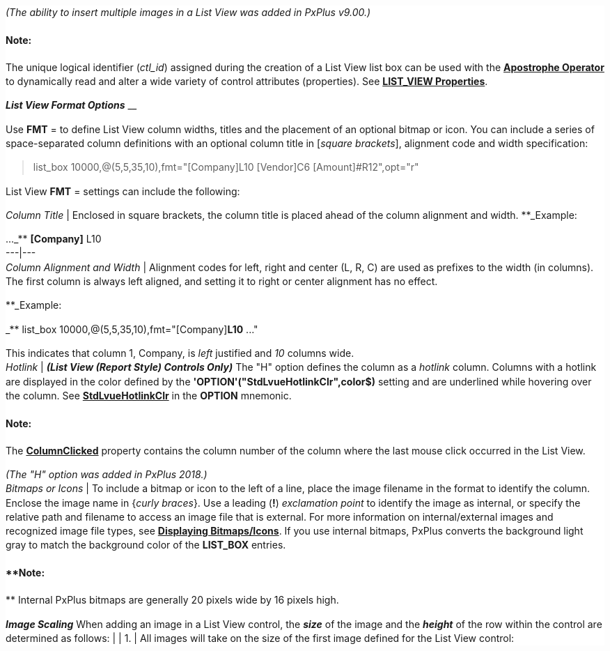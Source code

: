 
_(The ability to insert multiple images in a List View was added in PxPlus v9.00.)_

#### **Note:**  
The unique logical identifier (_ctl_id_) assigned during the creation of a List View list box can be used with the **[Apostrophe Operator](../appendix/apostrophe_operator.md)** to dynamically read and alter a wide variety of control attributes (properties). See **[LIST_VIEW Properties](../control_object_properties/listview_properties.md)**.

**_List View Format Options_** __

Use **FMT** = to define List View column widths, titles and the placement of an optional bitmap or icon. You can include a series of space-separated column definitions with an optional column title in [_square brackets_], alignment code and width specification:

> list_box 10000,@(5,5,35,10),fmt="[Company]L10 [Vendor]C6 [Amount]#R12",opt="r"

List View **FMT** = settings can include the following:

_Column Title_ |  Enclosed in square brackets, the column title is placed ahead of the column alignment and width. **_Example:  
  
..._** **[Company]** L10  
---|---  
_Column Alignment and Width_ |  Alignment codes for left, right and center (L, R, C) are used as prefixes to the width (in columns). The first column is always left aligned, and setting it to right or center alignment has no effect.  
  
**_Example:  
  
_** list_box 10000,@(5,5,35,10),fmt="[Company]**L10** ..."  
  
This indicates that column 1, Company, is _left_ justified and _10_ columns wide.  
_Hotlink_ |  **_(List View (Report Style) Controls Only)_** The "H" option defines the column as a _hotlink_ column. Columns with a hotlink are displayed in the color defined by the **'OPTION'("StdLvueHotlinkClr",color$)** setting and are underlined while hovering over the column. See **[StdLvueHotlinkClr](../mnemonics/option.htm#hotlinkclr)** in the **OPTION** mnemonic.

#### **Note:**  
The **[ColumnClicked](../properties/columnclicked.md)** property contains the column number of the column where the last mouse click occurred in the List View.

_(The "H" option was added in PxPlus 2018.)_  
_Bitmaps or Icons_ |  To include a bitmap or icon to the left of a line, place the image filename in the format to identify the column. Enclose the image name in {_curly braces_}. Use a leading (**!**) _exclamation point_ to identify the image as internal, or specify the relative path and filename to access an image file that is external. For more information on internal/external images and recognized image file types, see [**Displaying Bitmaps/Icons**](../appendix/displaying_bitmaps~icons.md). If you use internal bitmaps, PxPlus converts the background light gray to match the background color of the **LIST_BOX** entries.

#### **Note:  
** Internal PxPlus bitmaps are generally 20 pixels wide by 16 pixels high.

**_Image Scaling_** When adding an image in a List View control, the **_size_** of the image and the **_height_** of the row within the control are determined as follows: |  |  1. |  All images will take on the size of the first image defined for the List View control:  
  